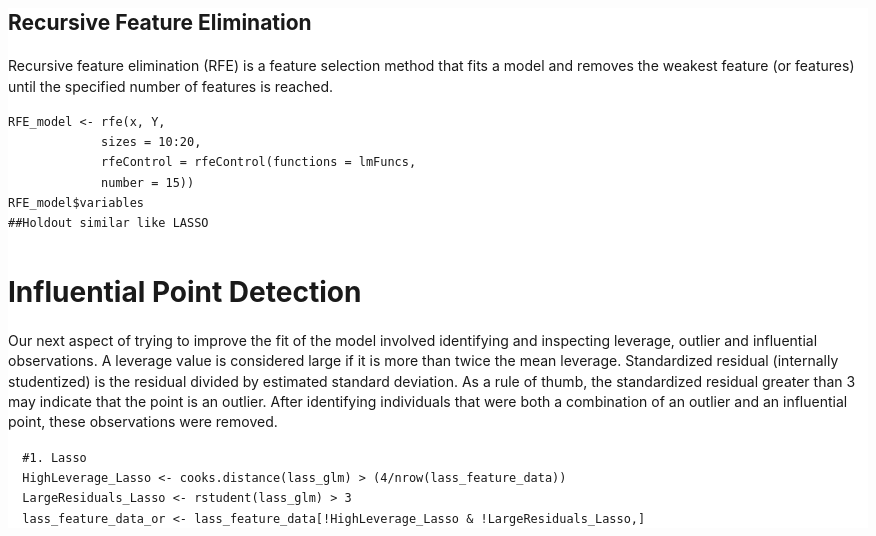 ## Recursive Feature Elimination

Recursive feature elimination (RFE) is a feature selection method that fits a model and removes the weakest feature (or features) until the specified number of features is reached.

```{r}
RFE_model <- rfe(x, Y,
             sizes = 10:20,
             rfeControl = rfeControl(functions = lmFuncs, 
             number = 15))
RFE_model$variables
##Holdout similar like LASSO
```

# Influential Point Detection

Our next aspect of trying to improve the fit of the model involved identifying and inspecting leverage, outlier and influential observations. A leverage value is considered large if it is more than twice the mean leverage.
Standardized residual (internally studentized) is the residual divided by estimated standard deviation. As a rule of thumb, the standardized residual greater than 3 may indicate that the point is an outlier. After identifying individuals that were both a combination of an outlier and an influential point, these observations were removed.

````
  #1. Lasso
  HighLeverage_Lasso <- cooks.distance(lass_glm) > (4/nrow(lass_feature_data))
  LargeResiduals_Lasso <- rstudent(lass_glm) > 3
  lass_feature_data_or <- lass_feature_data[!HighLeverage_Lasso & !LargeResiduals_Lasso,]
  ````

